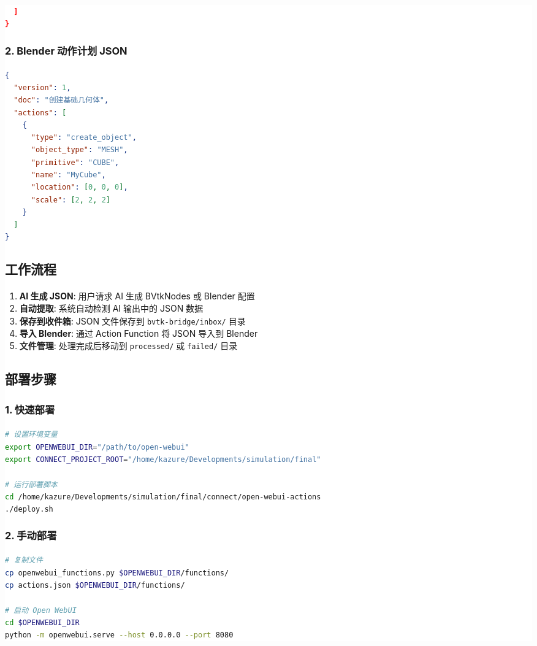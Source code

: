 ```json
  ]
}
```

### 2. Blender 动作计划 JSON

```json
{
  "version": 1,
  "doc": "创建基础几何体",
  "actions": [
    {
      "type": "create_object",
      "object_type": "MESH",
      "primitive": "CUBE",
      "name": "MyCube",
      "location": [0, 0, 0],
      "scale": [2, 2, 2]
    }
  ]
}
```

## 工作流程

1. **AI 生成 JSON**: 用户请求 AI 生成 BVtkNodes 或 Blender 配置
2. **自动提取**: 系统自动检测 AI 输出中的 JSON 数据
3. **保存到收件箱**: JSON 文件保存到 `bvtk-bridge/inbox/` 目录
4. **导入 Blender**: 通过 Action Function 将 JSON 导入到 Blender
5. **文件管理**: 处理完成后移动到 `processed/` 或 `failed/` 目录

## 部署步骤

### 1. 快速部署

```bash
# 设置环境变量
export OPENWEBUI_DIR="/path/to/open-webui"
export CONNECT_PROJECT_ROOT="/home/kazure/Developments/simulation/final"

# 运行部署脚本
cd /home/kazure/Developments/simulation/final/connect/open-webui-actions
./deploy.sh
```

### 2. 手动部署

```bash
# 复制文件
cp openwebui_functions.py $OPENWEBUI_DIR/functions/
cp actions.json $OPENWEBUI_DIR/functions/

# 启动 Open WebUI
cd $OPENWEBUI_DIR
python -m openwebui.serve --host 0.0.0.0 --port 8080
```
